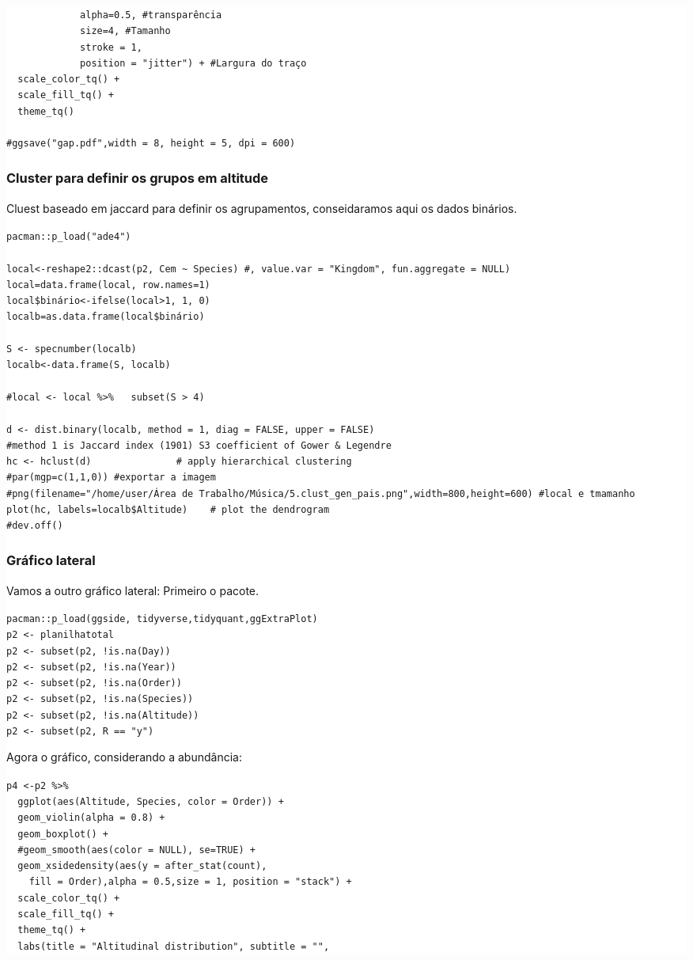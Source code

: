 ```
             alpha=0.5, #transparência
             size=4, #Tamanho
             stroke = 1,
             position = "jitter") + #Largura do traço 
  scale_color_tq() +
  scale_fill_tq() +
  theme_tq() 

#ggsave("gap.pdf",width = 8, height = 5, dpi = 600)

```
### Cluster para definir os grupos em altitude
Cluest baseado em jaccard para definir os agrupamentos, conseidaramos aqui os dados binários.
```
pacman::p_load("ade4")

local<-reshape2::dcast(p2, Cem ~ Species) #, value.var = "Kingdom", fun.aggregate = NULL)
local=data.frame(local, row.names=1)
local$binário<-ifelse(local>1, 1, 0)
localb=as.data.frame(local$binário)

S <- specnumber(localb)
localb<-data.frame(S, localb) 

#local <- local %>%   subset(S > 4)

d <- dist.binary(localb, method = 1, diag = FALSE, upper = FALSE) 
#method 1 is Jaccard index (1901) S3 coefficient of Gower & Legendre
hc <- hclust(d)               # apply hierarchical clustering 
#par(mgp=c(1,1,0)) #exportar a imagem
#png(filename="/home/user/Área de Trabalho/Música/5.clust_gen_pais.png",width=800,height=600) #local e tmamanho
plot(hc, labels=localb$Altitude)    # plot the dendrogram
#dev.off()
```
### Gráfico lateral

Vamos a outro gráfico lateral:
Primeiro o pacote. 
```
pacman::p_load(ggside, tidyverse,tidyquant,ggExtraPlot)
p2 <- planilhatotal
p2 <- subset(p2, !is.na(Day))
p2 <- subset(p2, !is.na(Year))
p2 <- subset(p2, !is.na(Order)) 
p2 <- subset(p2, !is.na(Species))
p2 <- subset(p2, !is.na(Altitude)) 
p2 <- subset(p2, R == "y")

```
Agora o gráfico, considerando a abundância:
```
p4 <-p2 %>%
  ggplot(aes(Altitude, Species, color = Order)) +
  geom_violin(alpha = 0.8) +
  geom_boxplot() +
  #geom_smooth(aes(color = NULL), se=TRUE) +
  geom_xsidedensity(aes(y = after_stat(count),
    fill = Order),alpha = 0.5,size = 1, position = "stack") +
  scale_color_tq() +
  scale_fill_tq() +
  theme_tq() +
  labs(title = "Altitudinal distribution", subtitle = "",
```